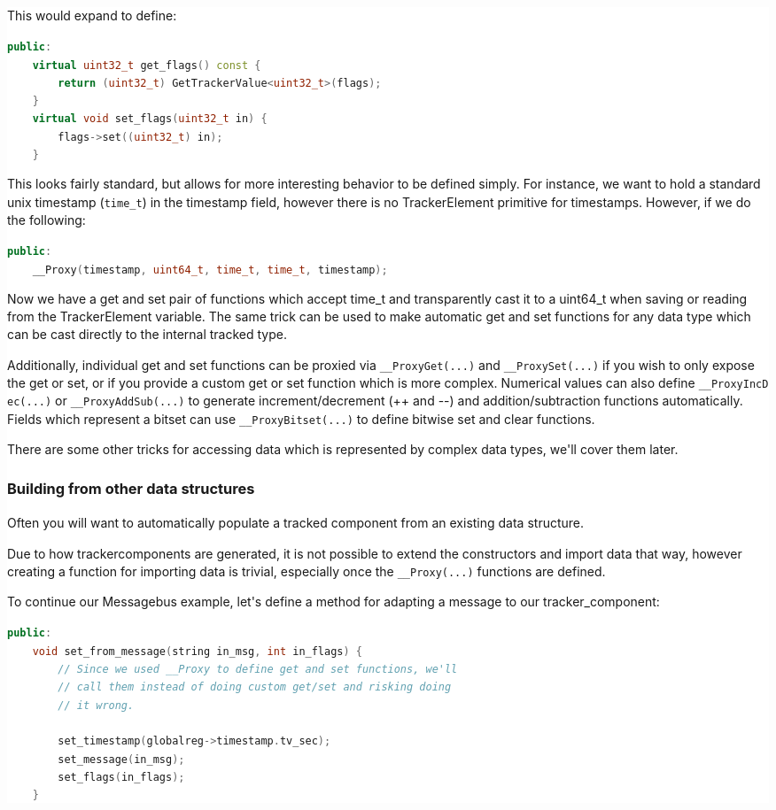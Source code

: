 This would expand to define:

```C++
public:
    virtual uint32_t get_flags() const {
        return (uint32_t) GetTrackerValue<uint32_t>(flags);
    }
    virtual void set_flags(uint32_t in) {
        flags->set((uint32_t) in);
    }
```

This looks fairly standard, but allows for more interesting behavior to be defined simply.  For instance, we want to hold a standard unix timestamp (`time_t`) in the timestamp field, however there is no TrackerElement primitive for timestamps.  However, if we do the following:

```C++
public:
    __Proxy(timestamp, uint64_t, time_t, time_t, timestamp);
```

Now we have a get and set pair of functions which accept time_t and transparently cast it to a uint64_t when saving or reading from the TrackerElement variable.  The same trick can be used to make automatic get and set functions for any data type which can be cast directly to the internal tracked type.

Additionally, individual get and set functions can be proxied via `__ProxyGet(...)` and `__ProxySet(...)` if you wish to only expose the get or set, or if you provide a custom get or set function which is more complex.  Numerical values can also define `__ProxyIncDec(...)` or `__ProxyAddSub(...)` to generate increment/decrement (++ and --) and addition/subtraction functions automatically.  Fields which represent a bitset can use `__ProxyBitset(...)` to define bitwise set and clear functions.

There are some other tricks for accessing data which is represented by complex data types, we'll cover them later.

### Building from other data structures

Often you will want to automatically populate a tracked component from an existing data structure.

Due to how trackercomponents are generated, it is not possible to extend the constructors and import data that way, however creating a function for importing data is trivial, especially once the `__Proxy(...)` functions are defined.

To continue our Messagebus example, let's define a method for adapting a message to our tracker_component:

```C++
public:
    void set_from_message(string in_msg, int in_flags) {
        // Since we used __Proxy to define get and set functions, we'll
        // call them instead of doing custom get/set and risking doing
        // it wrong.
        
        set_timestamp(globalreg->timestamp.tv_sec);
        set_message(in_msg);
        set_flags(in_flags);
    }
```
